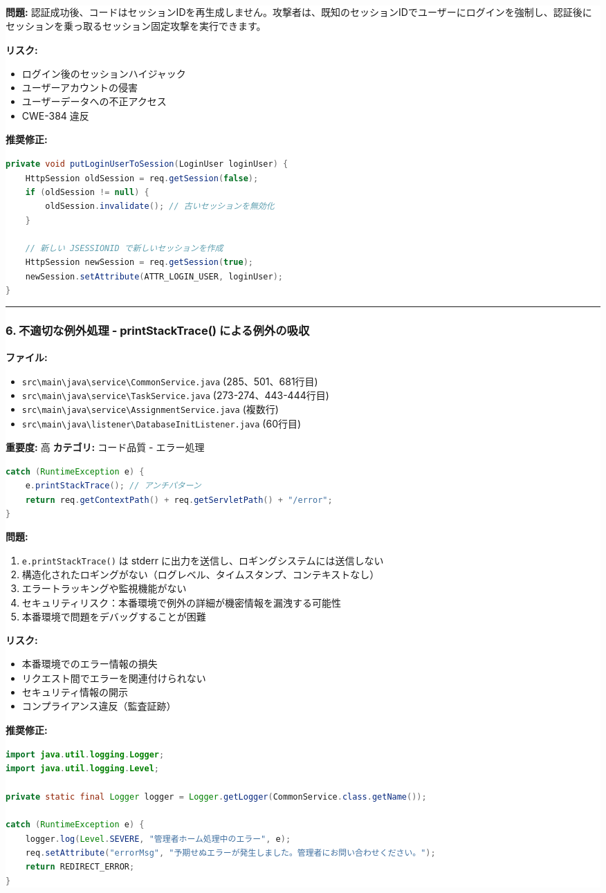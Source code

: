 **問題:** 認証成功後、コードはセッションIDを再生成しません。攻撃者は、既知のセッションIDでユーザーにログインを強制し、認証後にセッションを乗っ取るセッション固定攻撃を実行できます。

**リスク:**
- ログイン後のセッションハイジャック
- ユーザーアカウントの侵害
- ユーザーデータへの不正アクセス
- CWE-384 違反

**推奨修正:**
```java
private void putLoginUserToSession(LoginUser loginUser) {
    HttpSession oldSession = req.getSession(false);
    if (oldSession != null) {
        oldSession.invalidate(); // 古いセッションを無効化
    }

    // 新しい JSESSIONID で新しいセッションを作成
    HttpSession newSession = req.getSession(true);
    newSession.setAttribute(ATTR_LOGIN_USER, loginUser);
}
```

---

### 6. 不適切な例外処理 - printStackTrace() による例外の吸収
**ファイル:**
- `src\main\java\service\CommonService.java` (285、501、681行目)
- `src\main\java\service\TaskService.java` (273-274、443-444行目)
- `src\main\java\service\AssignmentService.java` (複数行)
- `src\main\java\listener\DatabaseInitListener.java` (60行目)

**重要度:** 高
**カテゴリ:** コード品質 - エラー処理

```java
catch (RuntimeException e) {
    e.printStackTrace(); // アンチパターン
    return req.getContextPath() + req.getServletPath() + "/error";
}
```

**問題:**
1. `e.printStackTrace()` は stderr に出力を送信し、ロギングシステムには送信しない
2. 構造化されたロギングがない（ログレベル、タイムスタンプ、コンテキストなし）
3. エラートラッキングや監視機能がない
4. セキュリティリスク：本番環境で例外の詳細が機密情報を漏洩する可能性
5. 本番環境で問題をデバッグすることが困難

**リスク:**
- 本番環境でのエラー情報の損失
- リクエスト間でエラーを関連付けられない
- セキュリティ情報の開示
- コンプライアンス違反（監査証跡）

**推奨修正:**
```java
import java.util.logging.Logger;
import java.util.logging.Level;

private static final Logger logger = Logger.getLogger(CommonService.class.getName());

catch (RuntimeException e) {
    logger.log(Level.SEVERE, "管理者ホーム処理中のエラー", e);
    req.setAttribute("errorMsg", "予期せぬエラーが発生しました。管理者にお問い合わせください。");
    return REDIRECT_ERROR;
}
```
